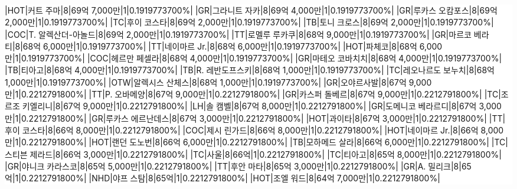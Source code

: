 |HOT|커트 주마|8|69억 7,000만|1|0.1919773700%|
|GR|그라니트 자카|8|69억 4,000만|1|0.1919773700%|
|GR|루카스 오캄포스|8|69억 2,000만|1|0.1919773700%|
|TC|후이 코스타|8|69억 2,000만|1|0.1919773700%|
|TB|토니 크로스|8|69억 2,000만|1|0.1919773700%|
|COC|T. 알렉산더-아놀드|8|69억 2,000만|1|0.1919773700%|
|TT|로멜루 루카쿠|8|68억 9,000만|1|0.1919773700%|
|GR|마르코 베라티|8|68억 6,000만|1|0.1919773700%|
|TT|네이마르 Jr.|8|68억 6,000만|1|0.1919773700%|
|HOT|파체코|8|68억 6,000만|1|0.1919773700%|
|COC|헤르만 페셀라|8|68억 4,000만|1|0.1919773700%|
|GR|마테오 코바치치|8|68억 4,000만|1|0.1919773700%|
|TB|티아고|8|68억 4,000만|1|0.1919773700%|
|TB|R. 레반도프스키|8|68억 1,000만|1|0.1919773700%|
|TC|레오나르도 보누치|8|68억 1,000만|1|0.1919773700%|
|OTW|알렉시스 산체스|8|68억 1,000만|1|0.1919773700%|
|GR|오야르사발|8|67억 9,000만|1|0.2212791800%|
|TT|P. 오바메양|8|67억 9,000만|1|0.2212791800%|
|GR|카스퍼 돌베르|8|67억 9,000만|1|0.2212791800%|
|TC|조르조 키엘리니|8|67억 9,000만|1|0.2212791800%|
|LH|솔 캠벨|8|67억 8,000만|1|0.2212791800%|
|GR|도메니코 베라르디|8|67억 3,000만|1|0.2212791800%|
|GR|루카스 에르난데스|8|67억 3,000만|1|0.2212791800%|
|HOT|과이타|8|67억 3,000만|1|0.2212791800%|
|TT|후이 코스타|8|66억 8,000만|1|0.2212791800%|
|COC|제시 린가드|8|66억 8,000만|1|0.2212791800%|
|HOT|네이마르 Jr.|8|66억 8,000만|1|0.2212791800%|
|HOT|랜던 도노번|8|66억 6,000만|1|0.2212791800%|
|TB|모하메드 살라|8|66억 6,000만|1|0.2212791800%|
|TC|스티븐 제라드|8|66억 3,000만|1|0.2212791800%|
|TC|사울|8|66억|1|0.2212791800%|
|TC|티아고|8|65억 8,000만|1|0.2212791800%|
|GR|야니크 카라스코|8|65억 5,000만|1|0.2212791800%|
|TT|후안 마타|8|65억 3,000만|1|0.2212791800%|
|GR|A. 밀리크|8|65억|1|0.2212791800%|
|NHD|야프 스탐|8|65억|1|0.2212791800%|
|HOT|조엘 워드|8|64억 7,000만|1|0.2212791800%|